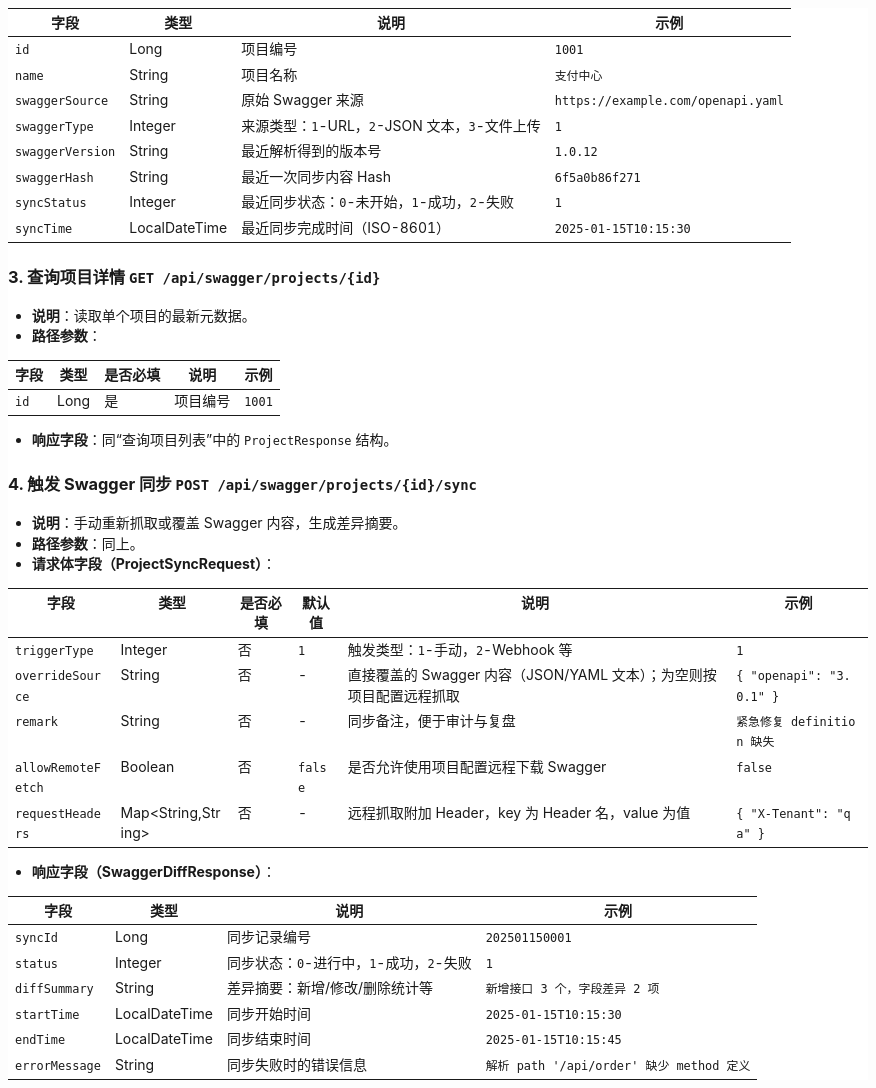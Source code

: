 | 字段 | 类型 | 说明 | 示例 |
| --- | --- | --- | --- |
| `id` | Long | 项目编号 | `1001` |
| `name` | String | 项目名称 | `支付中心` |
| `swaggerSource` | String | 原始 Swagger 来源 | `https://example.com/openapi.yaml` |
| `swaggerType` | Integer | 来源类型：`1`-URL，`2`-JSON 文本，`3`-文件上传 | `1` |
| `swaggerVersion` | String | 最近解析得到的版本号 | `1.0.12` |
| `swaggerHash` | String | 最近一次同步内容 Hash | `6f5a0b86f271` |
| `syncStatus` | Integer | 最近同步状态：`0`-未开始，`1`-成功，`2`-失败 | `1` |
| `syncTime` | LocalDateTime | 最近同步完成时间（ISO-8601） | `2025-01-15T10:15:30` |

### 3. 查询项目详情 `GET /api/swagger/projects/{id}`
- **说明**：读取单个项目的最新元数据。
- **路径参数**：

| 字段 | 类型 | 是否必填 | 说明 | 示例 |
| --- | --- | --- | --- | --- |
| `id` | Long | 是 | 项目编号 | `1001` |

- **响应字段**：同“查询项目列表”中的 `ProjectResponse` 结构。

### 4. 触发 Swagger 同步 `POST /api/swagger/projects/{id}/sync`
- **说明**：手动重新抓取或覆盖 Swagger 内容，生成差异摘要。
- **路径参数**：同上。
- **请求体字段（ProjectSyncRequest）**：

| 字段 | 类型 | 是否必填 | 默认值 | 说明 | 示例 |
| --- | --- | --- | --- | --- | --- |
| `triggerType` | Integer | 否 | `1` | 触发类型：`1`-手动，`2`-Webhook 等 | `1` |
| `overrideSource` | String | 否 | - | 直接覆盖的 Swagger 内容（JSON/YAML 文本）；为空则按项目配置远程抓取 | `{ "openapi": "3.0.1" }` |
| `remark` | String | 否 | - | 同步备注，便于审计与复盘 | `紧急修复 definition 缺失` |
| `allowRemoteFetch` | Boolean | 否 | `false` | 是否允许使用项目配置远程下载 Swagger | `false` |
| `requestHeaders` | Map<String,String> | 否 | - | 远程抓取附加 Header，key 为 Header 名，value 为值 | `{ "X-Tenant": "qa" }` |

- **响应字段（SwaggerDiffResponse）**：

| 字段 | 类型 | 说明 | 示例 |
| --- | --- | --- | --- |
| `syncId` | Long | 同步记录编号 | `202501150001` |
| `status` | Integer | 同步状态：`0`-进行中，`1`-成功，`2`-失败 | `1` |
| `diffSummary` | String | 差异摘要：新增/修改/删除统计等 | `新增接口 3 个，字段差异 2 项` |
| `startTime` | LocalDateTime | 同步开始时间 | `2025-01-15T10:15:30` |
| `endTime` | LocalDateTime | 同步结束时间 | `2025-01-15T10:15:45` |
| `errorMessage` | String | 同步失败时的错误信息 | `解析 path '/api/order' 缺少 method 定义` |
